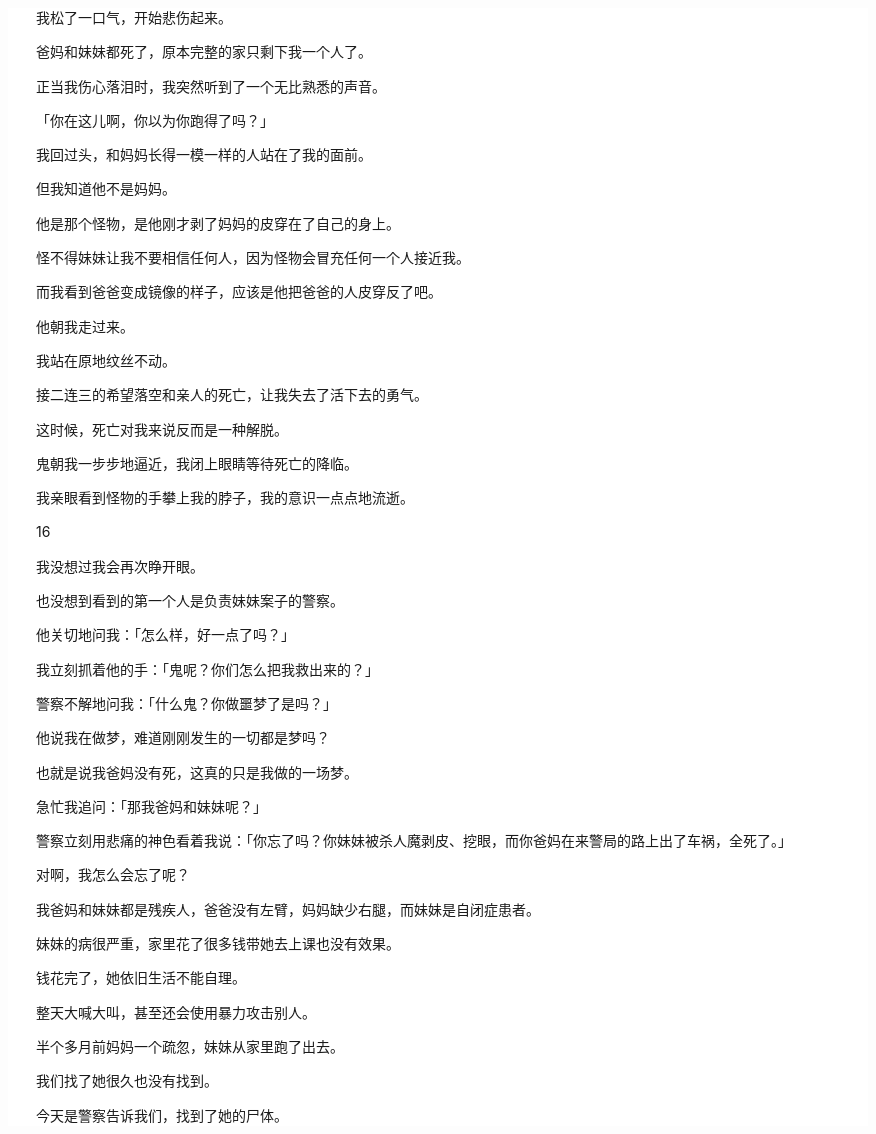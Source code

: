 &emsp;&emsp;我松了一口气，开始悲伤起来。  
  
&emsp;&emsp;爸妈和妹妹都死了，原本完整的家只剩下我一个人了。  
  
&emsp;&emsp;正当我伤心落泪时，我突然听到了一个无比熟悉的声音。  
  
&emsp;&emsp;「你在这儿啊，你以为你跑得了吗？」  
  
&emsp;&emsp;我回过头，和妈妈长得一模一样的人站在了我的面前。  
  
&emsp;&emsp;但我知道他不是妈妈。  
  
&emsp;&emsp;他是那个怪物，是他刚才剥了妈妈的皮穿在了自己的身上。  
  
&emsp;&emsp;怪不得妹妹让我不要相信任何人，因为怪物会冒充任何一个人接近我。  
  
&emsp;&emsp;而我看到爸爸变成镜像的样子，应该是他把爸爸的人皮穿反了吧。  
  
&emsp;&emsp;他朝我走过来。  
  
&emsp;&emsp;我站在原地纹丝不动。  
  
&emsp;&emsp;接二连三的希望落空和亲人的死亡，让我失去了活下去的勇气。  
  
&emsp;&emsp;这时候，死亡对我来说反而是一种解脱。  
  
&emsp;&emsp;鬼朝我一步步地逼近，我闭上眼睛等待死亡的降临。  
  
&emsp;&emsp;我亲眼看到怪物的手攀上我的脖子，我的意识一点点地流逝。  
  
&emsp;&emsp;16  
  
&emsp;&emsp;我没想过我会再次睁开眼。  
  
&emsp;&emsp;也没想到看到的第一个人是负责妹妹案子的警察。  
  
&emsp;&emsp;他关切地问我：「怎么样，好一点了吗？」  
  
&emsp;&emsp;我立刻抓着他的手：「鬼呢？你们怎么把我救出来的？」  
  
&emsp;&emsp;警察不解地问我：「什么鬼？你做噩梦了是吗？」  
  
&emsp;&emsp;他说我在做梦，难道刚刚发生的一切都是梦吗？  
  
&emsp;&emsp;也就是说我爸妈没有死，这真的只是我做的一场梦。  
  
&emsp;&emsp;急忙我追问：「那我爸妈和妹妹呢？」  
  
&emsp;&emsp;警察立刻用悲痛的神色看着我说：「你忘了吗？你妹妹被杀人魔剥皮、挖眼，而你爸妈在来警局的路上出了车祸，全死了。」  
  
&emsp;&emsp;对啊，我怎么会忘了呢？  
  
&emsp;&emsp;我爸妈和妹妹都是残疾人，爸爸没有左臂，妈妈缺少右腿，而妹妹是自闭症患者。  
  
&emsp;&emsp;妹妹的病很严重，家里花了很多钱带她去上课也没有效果。  
  
&emsp;&emsp;钱花完了，她依旧生活不能自理。  
  
&emsp;&emsp;整天大喊大叫，甚至还会使用暴力攻击别人。  
  
&emsp;&emsp;半个多月前妈妈一个疏忽，妹妹从家里跑了出去。  
  
&emsp;&emsp;我们找了她很久也没有找到。  
  
&emsp;&emsp;今天是警察告诉我们，找到了她的尸体。  
  